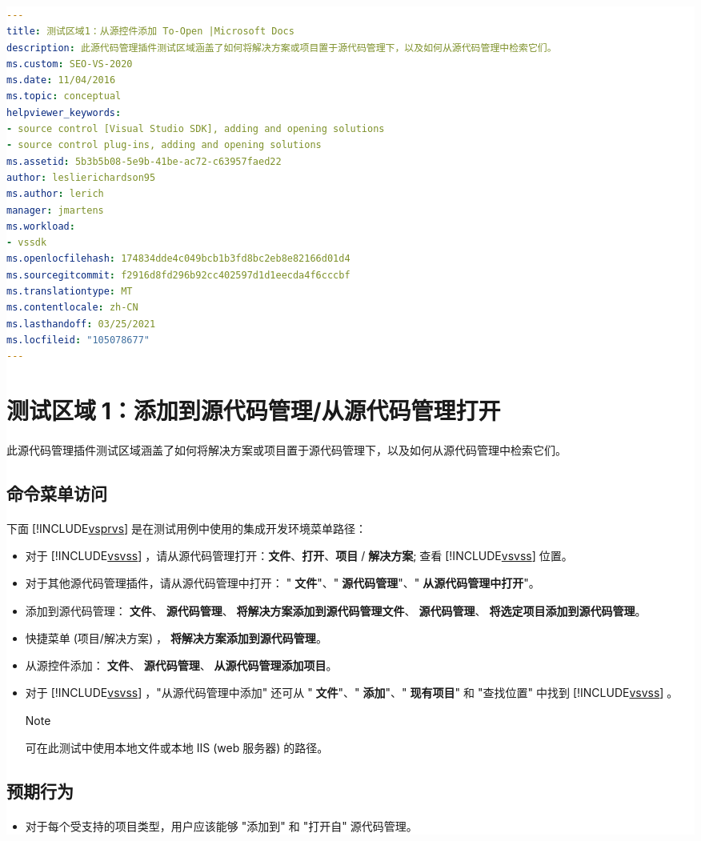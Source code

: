 ```yaml
---
title: 测试区域1：从源控件添加 To-Open |Microsoft Docs
description: 此源代码管理插件测试区域涵盖了如何将解决方案或项目置于源代码管理下，以及如何从源代码管理中检索它们。
ms.custom: SEO-VS-2020
ms.date: 11/04/2016
ms.topic: conceptual
helpviewer_keywords:
- source control [Visual Studio SDK], adding and opening solutions
- source control plug-ins, adding and opening solutions
ms.assetid: 5b3b5b08-5e9b-41be-ac72-c63957faed22
author: leslierichardson95
ms.author: lerich
manager: jmartens
ms.workload:
- vssdk
ms.openlocfilehash: 174834dde4c049bcb1b3fd8bc2eb8e82166d01d4
ms.sourcegitcommit: f2916d8fd296b92cc402597d1d1eecda4f6cccbf
ms.translationtype: MT
ms.contentlocale: zh-CN
ms.lasthandoff: 03/25/2021
ms.locfileid: "105078677"
---
```

# <a name="test-area-1-add-toopen-from-source-control"></a>测试区域 1：添加到源代码管理/从源代码管理打开
此源代码管理插件测试区域涵盖了如何将解决方案或项目置于源代码管理下，以及如何从源代码管理中检索它们。

## <a name="command-menu-access"></a>命令菜单访问
 下面 [!INCLUDE[vsprvs](../../code-quality/includes/vsprvs_md.md)] 是在测试用例中使用的集成开发环境菜单路径：

- 对于 [!INCLUDE[vsvss](../../extensibility/includes/vsvss_md.md)] ，请从源代码管理打开：**文件**、**打开**、**项目** / **解决方案**; 查看 [!INCLUDE[vsvss](../../extensibility/includes/vsvss_md.md)] 位置。

- 对于其他源代码管理插件，请从源代码管理中打开： " **文件**"、" **源代码管理**"、" **从源代码管理中打开**"。

- 添加到源代码管理： **文件**、 **源代码管理**、 **将解决方案添加到源代码管理文件**、 **源代码管理**、 **将选定项目添加到源代码管理**。

- 快捷菜单 (项目/解决方案) ， **将解决方案添加到源代码管理**。

- 从源控件添加： **文件**、 **源代码管理**、 **从源代码管理添加项目**。

- 对于 [!INCLUDE[vsvss](../../extensibility/includes/vsvss_md.md)] ，"从源代码管理中添加" 还可从 " **文件**"、" **添加**"、" **现有项目**" 和 "查找位置" 中找到 [!INCLUDE[vsvss](../../extensibility/includes/vsvss_md.md)] 。

  > [!NOTE]
  > 可在此测试中使用本地文件或本地 IIS (web 服务器) 的路径。

## <a name="expected-behavior"></a>预期行为

- 对于每个受支持的项目类型，用户应该能够 "添加到" 和 "打开自" 源代码管理。
